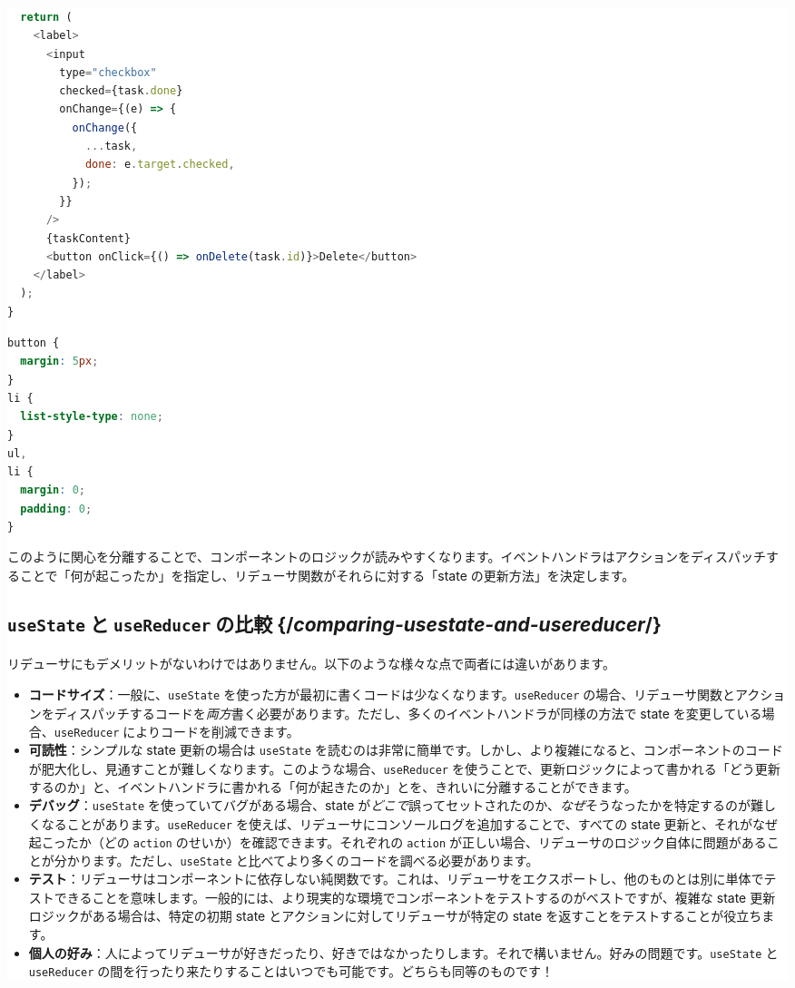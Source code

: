 ```js src/TaskList.js hidden
  return (
    <label>
      <input
        type="checkbox"
        checked={task.done}
        onChange={(e) => {
          onChange({
            ...task,
            done: e.target.checked,
          });
        }}
      />
      {taskContent}
      <button onClick={() => onDelete(task.id)}>Delete</button>
    </label>
  );
}
```

```css
button {
  margin: 5px;
}
li {
  list-style-type: none;
}
ul,
li {
  margin: 0;
  padding: 0;
}
```

</Sandpack>

このように関心を分離することで、コンポーネントのロジックが読みやすくなります。イベントハンドラはアクションをディスパッチすることで「何が起こったか」を指定し、リデューサ関数がそれらに対する「state の更新方法」を決定します。

## `useState` と `useReducer` の比較 {/*comparing-usestate-and-usereducer*/}

リデューサにもデメリットがないわけではありません。以下のような様々な点で両者には違いがあります。

- **コードサイズ**：一般に、`useState` を使った方が最初に書くコードは少なくなります。`useReducer` の場合、リデューサ関数とアクションをディスパッチするコードを*両方*書く必要があります。ただし、多くのイベントハンドラが同様の方法で state を変更している場合、`useReducer` によりコードを削減できます。
- **可読性**：シンプルな state 更新の場合は `useState` を読むのは非常に簡単です。しかし、より複雑になると、コンポーネントのコードが肥大化し、見通すことが難しくなります。このような場合、`useReducer` を使うことで、更新ロジックによって書かれる「どう更新するのか」と、イベントハンドラに書かれる「何が起きたのか」とを、きれいに分離することができます。
- **デバッグ**：`useState` を使っていてバグがある場合、state が*どこで*誤ってセットされたのか、*なぜ*そうなったかを特定するのが難しくなることがあります。`useReducer` を使えば、リデューサにコンソールログを追加することで、すべての state 更新と、それがなぜ起こったか（どの `action` のせいか）を確認できます。それぞれの `action` が正しい場合、リデューサのロジック自体に問題があることが分かります。ただし、`useState` と比べてより多くのコードを調べる必要があります。
- **テスト**：リデューサはコンポーネントに依存しない純関数です。これは、リデューサをエクスポートし、他のものとは別に単体でテストできることを意味します。一般的には、より現実的な環境でコンポーネントをテストするのがベストですが、複雑な state 更新ロジックがある場合は、特定の初期 state とアクションに対してリデューサが特定の state を返すことをテストすることが役立ちます。
- **個人の好み**：人によってリデューサが好きだったり、好きではなかったりします。それで構いません。好みの問題です。`useState` と `useReducer` の間を行ったり来たりすることはいつでも可能です。どちらも同等のものです！
